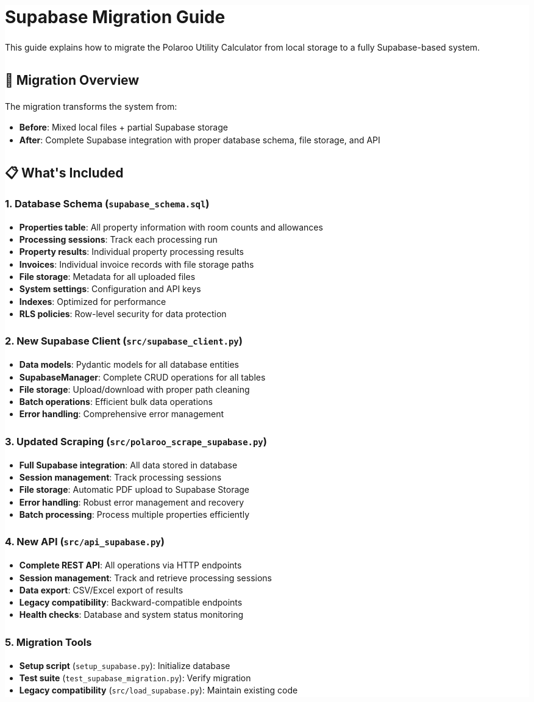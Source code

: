 # Supabase Migration Guide

This guide explains how to migrate the Polaroo Utility Calculator from local storage to a fully Supabase-based system.

## 🎯 Migration Overview

The migration transforms the system from:
- **Before**: Mixed local files + partial Supabase storage
- **After**: Complete Supabase integration with proper database schema, file storage, and API

## 📋 What's Included

### 1. Database Schema (`supabase_schema.sql`)
- **Properties table**: All property information with room counts and allowances
- **Processing sessions**: Track each processing run
- **Property results**: Individual property processing results
- **Invoices**: Individual invoice records with file storage paths
- **File storage**: Metadata for all uploaded files
- **System settings**: Configuration and API keys
- **Indexes**: Optimized for performance
- **RLS policies**: Row-level security for data protection

### 2. New Supabase Client (`src/supabase_client.py`)
- **Data models**: Pydantic models for all database entities
- **SupabaseManager**: Complete CRUD operations for all tables
- **File storage**: Upload/download with proper path cleaning
- **Batch operations**: Efficient bulk data operations
- **Error handling**: Comprehensive error management

### 3. Updated Scraping (`src/polaroo_scrape_supabase.py`)
- **Full Supabase integration**: All data stored in database
- **Session management**: Track processing sessions
- **File storage**: Automatic PDF upload to Supabase Storage
- **Error handling**: Robust error management and recovery
- **Batch processing**: Process multiple properties efficiently

### 4. New API (`src/api_supabase.py`)
- **Complete REST API**: All operations via HTTP endpoints
- **Session management**: Track and retrieve processing sessions
- **Data export**: CSV/Excel export of results
- **Legacy compatibility**: Backward-compatible endpoints
- **Health checks**: Database and system status monitoring

### 5. Migration Tools
- **Setup script** (`setup_supabase.py`): Initialize database
- **Test suite** (`test_supabase_migration.py`): Verify migration
- **Legacy compatibility** (`src/load_supabase.py`): Maintain existing code
